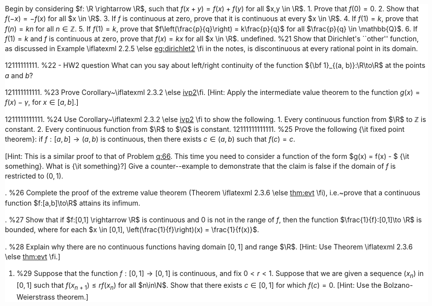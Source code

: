Begin by considering $f: \R \rightarrow \R$, such that $f(x+y) = f(x) + f(y)$ for all $x,y \in \R$.
    1. Prove that $f(0) = 0$.
    2. Show that $f(-x) = -f(x)$ for all $x \in \R$.
    3. If $f$ is continuous at zero, prove that it is continuous at every $x \in \R$.
    4. If $f(1) = k$, prove that $f(n) = kn$ for all $n\in \mathbb{Z}$.
    5. If $f(1) = k$, prove that $f\left(\frac{p}{q}\right) = k\frac{p}{q}$ for all $\frac{p}{q} \in \mathbb{Q}$.
    6. If $f(1) = k$ and $f$ is continuous at zero, prove that $f(x) =kx$ for all $x \in \R$.
undefined.  %21
Show that Dirichlet's ``other'' function, as discussed in Example \iflatexml 2.2.5 \else [eg:dirichlet2](#eg:dirichlet2) \fi in the notes, is discontinuous at every rational point in its domain.


12111111111.  %22 - HW2 question
What can you say about left/right continuity of the function  ${\bf 1}_{(a, b)}:\R\to\R$ at the points $a$ and $b$?



121111111111.  %23
Prove Corollary~\iflatexml 2.3.2 \else [ivp2](#ivp2)\fi. [Hint: Apply the intermediate value theorem to the function $g(x) = f(x) - \gamma$, for $x \in [a, b]$.]



1211111111111.  %24
Use Corollary~\iflatexml 2.3.2 \else [ivp2](#ivp2) \fi to show the following.
    1. Every continuous function from $\R$ to $\mathbb{Z}$ is constant.
    2. Every continuous function from $\R$ to $\Q$ is constant.
12111111111111.  %25
Prove the following {\it fixed point theorem}: if $f:[a,b] \rightarrow (a,b)$ is continuous, then there exists $c \in (a, b)$ such that $f(c) = c$.

[Hint: This is a similar proof to that of Problem [q:66](#q:66). This time you need to consider a function of the form \$g(x) = f(x) - \$ {\it something}. What is {\it something}?] Give a counter--example to demonstrate that the claim is false if the domain of $f$ is restricted to $(0, 1)$.



.  %26
Complete the proof of the extreme value theorem (Theorem \iflatexml 2.3.6 \else [thm:evt](#thm:evt) \fi), i.e.~prove that a continuous function $f:[a,b]\to\R$ attains its infimum.



.  %27
Show that if $f:[0,1] \rightarrow \R$ is continuous and $0$ is not in the range of  $f$, then the function $\frac{1}{f}:[0,1]\to \R$ is bounded, where for each $x \in [0,1], \left(\frac{1}{f}\right)(x) = \frac{1}{f(x)}$.



.  %28
Explain why there are no continuous functions having domain $[0, 1]$ and range $\R$. [Hint: Use Theorem \iflatexml 2.3.6 \else [thm:evt](#thm:evt) \fi.]



1.  %29
Suppose that the function $f:[0,1] \rightarrow [0,1]$ is continuous, and fix $0 < r < 1$. Suppose that we are given a sequence $(x_{n})$ in $[0,1]$ such that $f(x_{n+1}) \leq rf(x_{n})$ for all $n\in\N$. Show that there exists $c \in [0, 1]$ for which $f(c) = 0$. [Hint: Use the Bolzano-Weierstrass theorem.]
